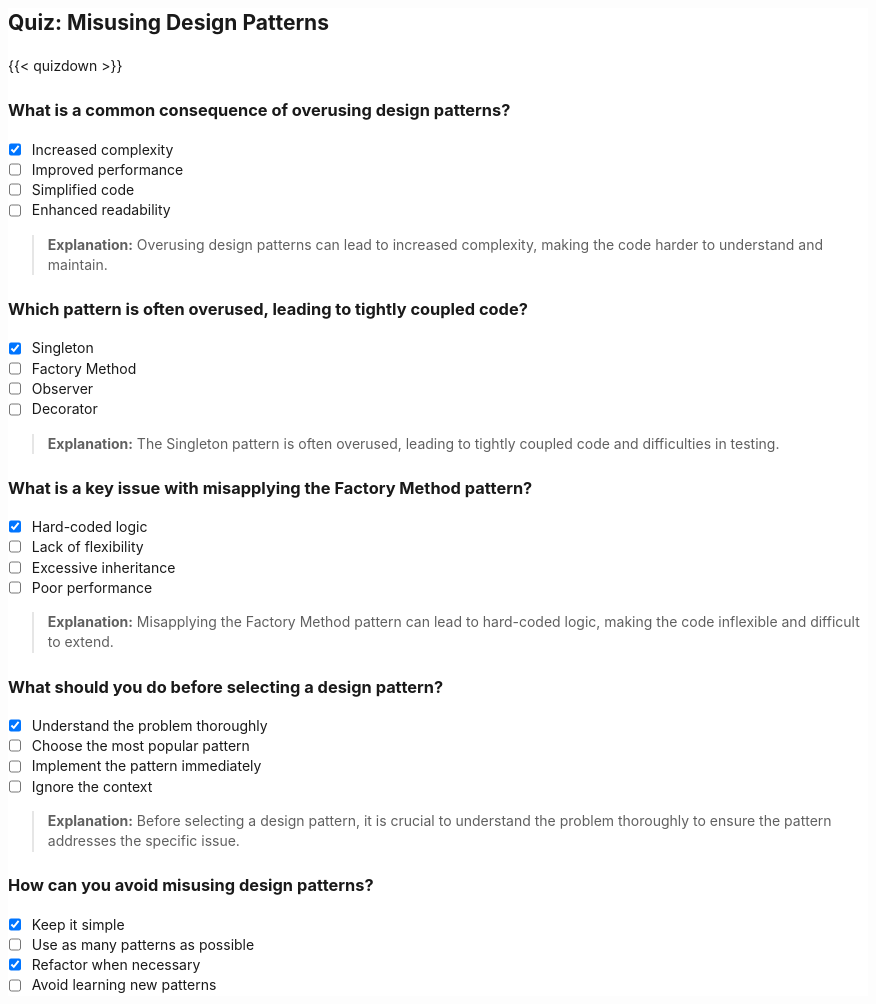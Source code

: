 ## Quiz: Misusing Design Patterns

{{< quizdown >}}

### What is a common consequence of overusing design patterns?

- [x] Increased complexity
- [ ] Improved performance
- [ ] Simplified code
- [ ] Enhanced readability

> **Explanation:** Overusing design patterns can lead to increased complexity, making the code harder to understand and maintain.

### Which pattern is often overused, leading to tightly coupled code?

- [x] Singleton
- [ ] Factory Method
- [ ] Observer
- [ ] Decorator

> **Explanation:** The Singleton pattern is often overused, leading to tightly coupled code and difficulties in testing.

### What is a key issue with misapplying the Factory Method pattern?

- [x] Hard-coded logic
- [ ] Lack of flexibility
- [ ] Excessive inheritance
- [ ] Poor performance

> **Explanation:** Misapplying the Factory Method pattern can lead to hard-coded logic, making the code inflexible and difficult to extend.

### What should you do before selecting a design pattern?

- [x] Understand the problem thoroughly
- [ ] Choose the most popular pattern
- [ ] Implement the pattern immediately
- [ ] Ignore the context

> **Explanation:** Before selecting a design pattern, it is crucial to understand the problem thoroughly to ensure the pattern addresses the specific issue.

### How can you avoid misusing design patterns?

- [x] Keep it simple
- [ ] Use as many patterns as possible
- [x] Refactor when necessary
- [ ] Avoid learning new patterns

